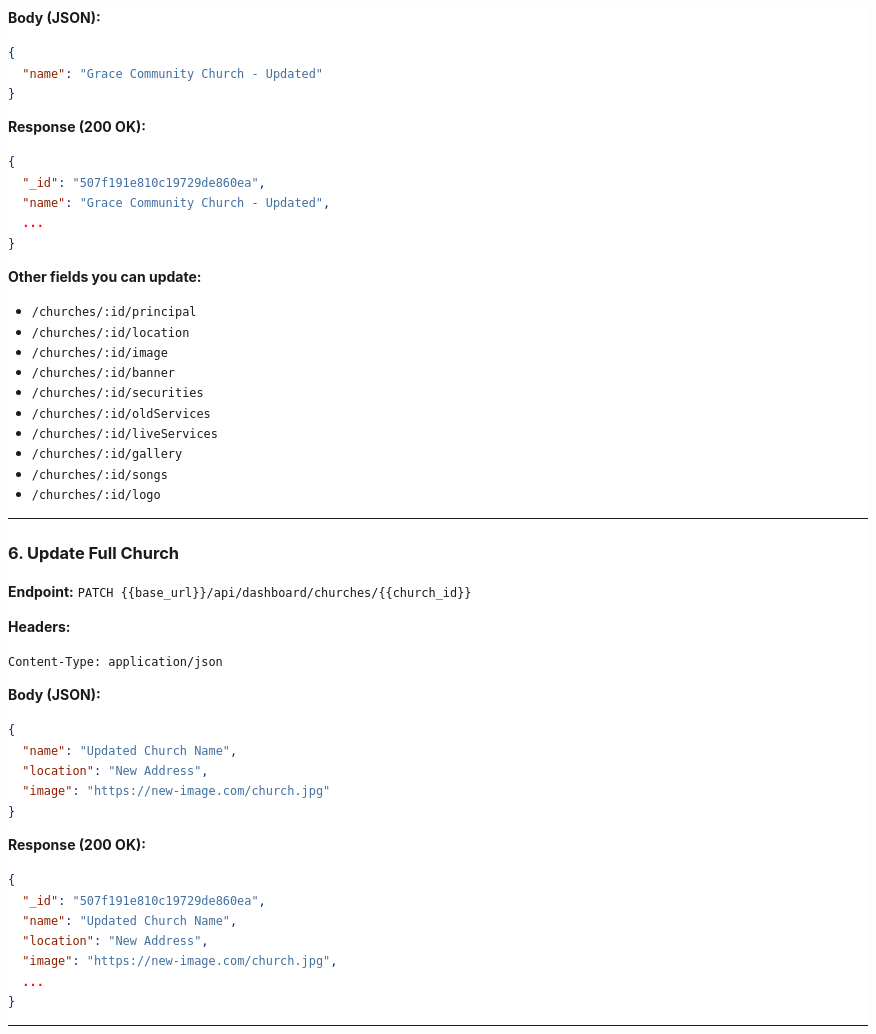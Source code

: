 **Body (JSON):**
```json
{
  "name": "Grace Community Church - Updated"
}
```

**Response (200 OK):**
```json
{
  "_id": "507f191e810c19729de860ea",
  "name": "Grace Community Church - Updated",
  ...
}
```

**Other fields you can update:**
- `/churches/:id/principal`
- `/churches/:id/location`
- `/churches/:id/image`
- `/churches/:id/banner`
- `/churches/:id/securities`
- `/churches/:id/oldServices`
- `/churches/:id/liveServices`
- `/churches/:id/gallery`
- `/churches/:id/songs`
- `/churches/:id/logo`

---

### 6. Update Full Church

**Endpoint:** `PATCH {{base_url}}/api/dashboard/churches/{{church_id}}`

**Headers:**
```
Content-Type: application/json
```

**Body (JSON):**
```json
{
  "name": "Updated Church Name",
  "location": "New Address",
  "image": "https://new-image.com/church.jpg"
}
```

**Response (200 OK):**
```json
{
  "_id": "507f191e810c19729de860ea",
  "name": "Updated Church Name",
  "location": "New Address",
  "image": "https://new-image.com/church.jpg",
  ...
}
```

---